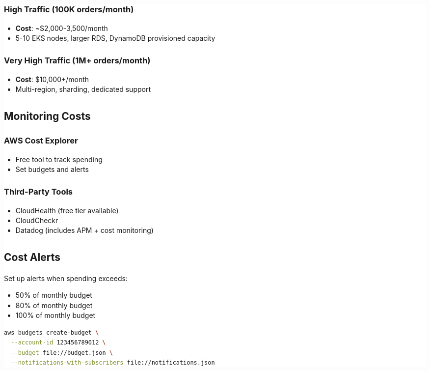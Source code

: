 ### High Traffic (100K orders/month)
- **Cost**: ~$2,000-3,500/month
- 5-10 EKS nodes, larger RDS, DynamoDB provisioned capacity

### Very High Traffic (1M+ orders/month)
- **Cost**: $10,000+/month
- Multi-region, sharding, dedicated support

## Monitoring Costs

### AWS Cost Explorer
- Free tool to track spending
- Set budgets and alerts

### Third-Party Tools
- CloudHealth (free tier available)
- CloudCheckr
- Datadog (includes APM + cost monitoring)

## Cost Alerts

Set up alerts when spending exceeds:
- 50% of monthly budget
- 80% of monthly budget
- 100% of monthly budget

```bash
aws budgets create-budget \
  --account-id 123456789012 \
  --budget file://budget.json \
  --notifications-with-subscribers file://notifications.json
```
